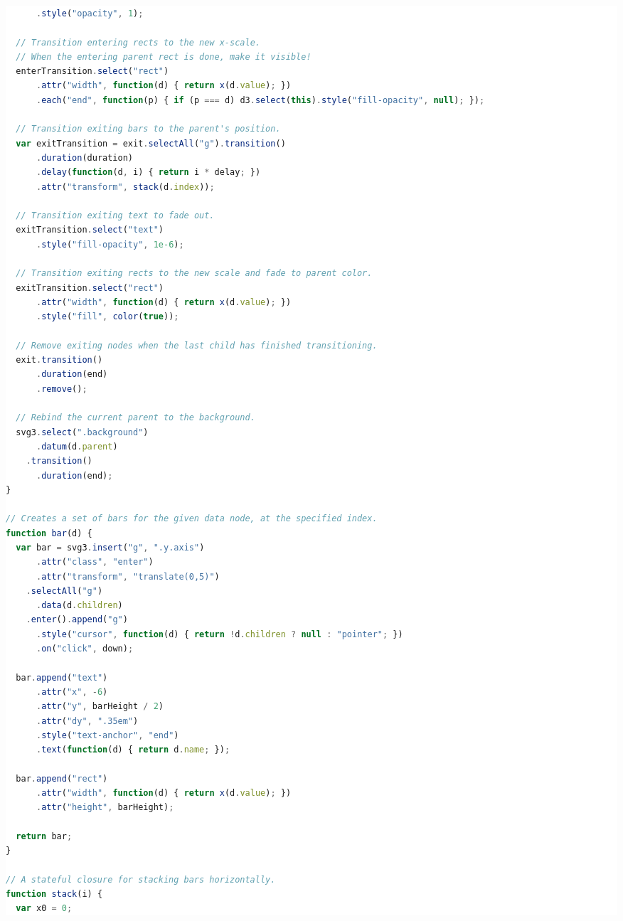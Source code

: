 ```{.js .long}
      .style("opacity", 1);

  // Transition entering rects to the new x-scale.
  // When the entering parent rect is done, make it visible!
  enterTransition.select("rect")
      .attr("width", function(d) { return x(d.value); })
      .each("end", function(p) { if (p === d) d3.select(this).style("fill-opacity", null); });

  // Transition exiting bars to the parent's position.
  var exitTransition = exit.selectAll("g").transition()
      .duration(duration)
      .delay(function(d, i) { return i * delay; })
      .attr("transform", stack(d.index));

  // Transition exiting text to fade out.
  exitTransition.select("text")
      .style("fill-opacity", 1e-6);

  // Transition exiting rects to the new scale and fade to parent color.
  exitTransition.select("rect")
      .attr("width", function(d) { return x(d.value); })
      .style("fill", color(true));

  // Remove exiting nodes when the last child has finished transitioning.
  exit.transition()
      .duration(end)
      .remove();

  // Rebind the current parent to the background.
  svg3.select(".background")
      .datum(d.parent)
    .transition()
      .duration(end);
}

// Creates a set of bars for the given data node, at the specified index.
function bar(d) {
  var bar = svg3.insert("g", ".y.axis")
      .attr("class", "enter")
      .attr("transform", "translate(0,5)")
    .selectAll("g")
      .data(d.children)
    .enter().append("g")
      .style("cursor", function(d) { return !d.children ? null : "pointer"; })
      .on("click", down);

  bar.append("text")
      .attr("x", -6)
      .attr("y", barHeight / 2)
      .attr("dy", ".35em")
      .style("text-anchor", "end")
      .text(function(d) { return d.name; });

  bar.append("rect")
      .attr("width", function(d) { return x(d.value); })
      .attr("height", barHeight);

  return bar;
}

// A stateful closure for stacking bars horizontally.
function stack(i) {
  var x0 = 0;
```